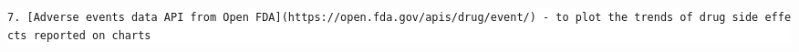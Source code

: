 ```
7. [Adverse events data API from Open FDA](https://open.fda.gov/apis/drug/event/) - to plot the trends of drug side effects reported on charts
```
